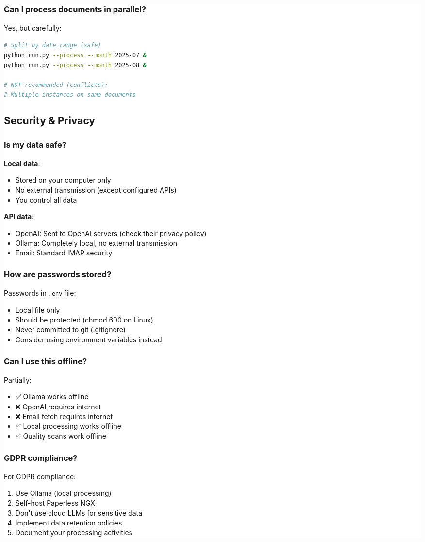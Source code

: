 ### Can I process documents in parallel?

Yes, but carefully:
```bash
# Split by date range (safe)
python run.py --process --month 2025-07 &
python run.py --process --month 2025-08 &

# NOT recommended (conflicts):
# Multiple instances on same documents
```

## Security & Privacy

### Is my data safe?

**Local data**:
- Stored on your computer only
- No external transmission (except configured APIs)
- You control all data

**API data**:
- OpenAI: Sent to OpenAI servers (check their privacy policy)
- Ollama: Completely local, no external transmission
- Email: Standard IMAP security

### How are passwords stored?

Passwords in `.env` file:
- Local file only
- Should be protected (chmod 600 on Linux)
- Never committed to git (.gitignore)
- Consider using environment variables instead

### Can I use this offline?

Partially:
- ✅ Ollama works offline
- ❌ OpenAI requires internet
- ❌ Email fetch requires internet
- ✅ Local processing works offline
- ✅ Quality scans work offline

### GDPR compliance?

For GDPR compliance:
1. Use Ollama (local processing)
2. Self-host Paperless NGX
3. Don't use cloud LLMs for sensitive data
4. Implement data retention policies
5. Document your processing activities
